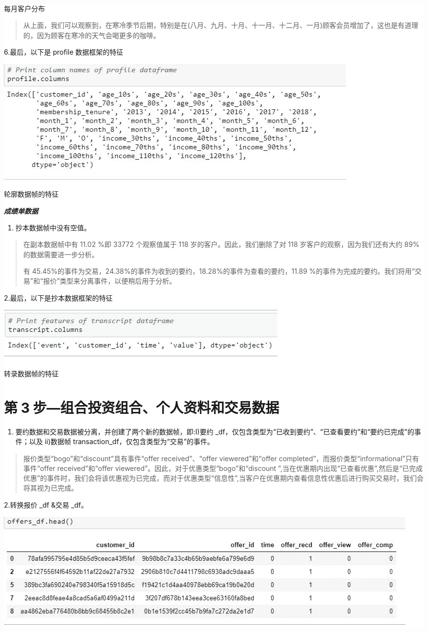 每月客户分布

> 从上面，我们可以观察到，在寒冷季节后期，特别是在(八月、九月、十月、十一月、十二月、一月)顾客会员增加了，这也是有道理的，因为顾客在寒冷的天气会喝更多的咖啡。

6.最后，以下是 profile 数据框架的特征

![](img/03a9bf1bb6acf62a934360eeaa5a66be.png)

轮廓数据帧的特征

***成绩单数据***

1.  抄本数据帧中没有空值。

> 在副本数据帧中有 11.02 %即 33772 个观察值属于 118 岁的客户。因此，我们删除了对 118 岁客户的观察，因为我们还有大约 89%的数据需要进一步分析。
> 
> 有 45.45%的事件为交易，24.38%的事件为收到的要约，18.28%的事件为查看的要约，11.89 %的事件为完成的要约。我们将用“交易”和“报价”类型来分离事件，以便稍后用于分析。

2.最后，以下是抄本数据框架的特征

![](img/bf220878794ffb17541a6f6c781acac2.png)

转录数据帧的特征

# 第 3 步—组合投资组合、个人资料和交易数据

1.  要约数据和交易数据被分离，并创建了两个新的数据帧，即:I)要约 _df，仅包含类型为“已收到要约”、“已查看要约”和“要约已完成”的事件；以及 ii)数据帧 transaction_df，仅包含类型为“交易”的事件。

> 报价类型“bogo”和“discount”具有事件“offer received”、“offer viewered”和“offer completed”，而报价类型“informational”只有事件“offer received”和“offer viewered”。因此，对于优惠类型“bogo”和“discount ”,当在优惠期内出现“已查看优惠”,然后是“已完成优惠”的事件时，我们会将该优惠视为已完成，而对于优惠类型“信息性”,当客户在优惠期内查看信息性优惠后进行购买交易时，我们会将其视为已完成。

2.转换报价 _df &交易 _df。

![](img/a952804d34db9372bf69b6abab943f7a.png)

